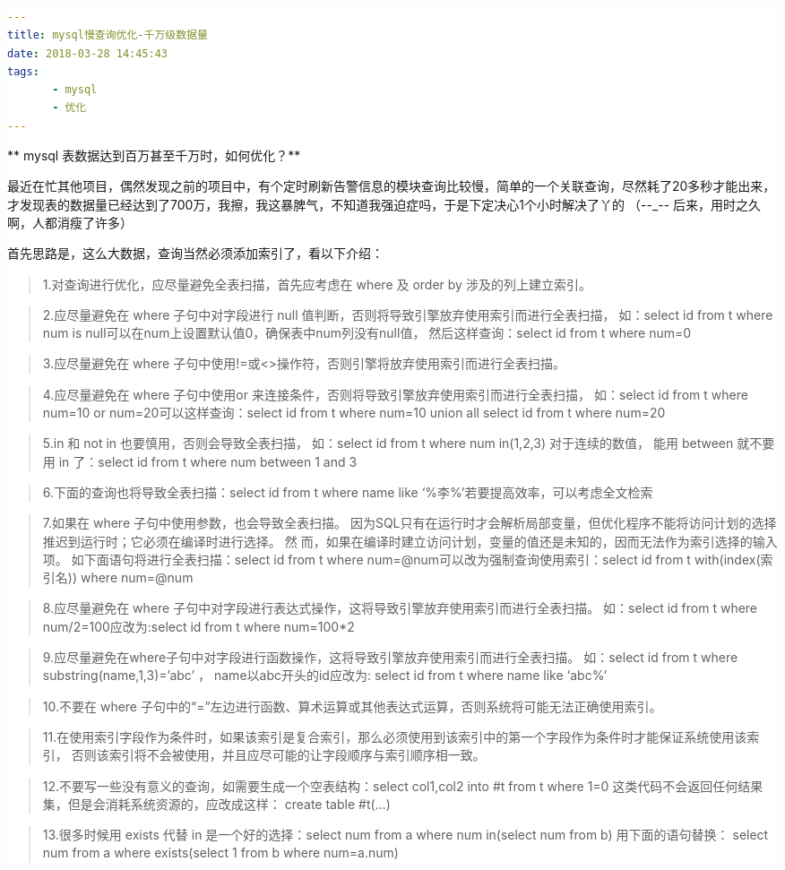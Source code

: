 ```yaml
---
title: mysql慢查询优化-千万级数据量
date: 2018-03-28 14:45:43
tags:
       - mysql
       - 优化
---
```

** mysql 表数据达到百万甚至千万时，如何优化？**

  最近在忙其他项目，偶然发现之前的项目中，有个定时刷新告警信息的模块查询比较慢，简单的一个关联查询，尽然耗了20多秒才能出来，
  才发现表的数据量已经达到了700万，我擦，我这暴脾气，不知道我强迫症吗，于是下定决心1个小时解决了丫的
  （--_--  后来，用时之久啊，人都消瘦了许多）
  
  首先思路是，这么大数据，查询当然必须添加索引了，看以下介绍：

>1.对查询进行优化，应尽量避免全表扫描，首先应考虑在 where 及 order by 涉及的列上建立索引。

>2.应尽量避免在 where 子句中对字段进行 null 值判断，否则将导致引擎放弃使用索引而进行全表扫描，
如：select id from t where num is null可以在num上设置默认值0，确保表中num列没有null值，
然后这样查询：select id from t where num=0

>3.应尽量避免在 where 子句中使用!=或<>操作符，否则引擎将放弃使用索引而进行全表扫描。

>4.应尽量避免在 where 子句中使用or 来连接条件，否则将导致引擎放弃使用索引而进行全表扫描，
如：select id from t where num=10 or num=20可以这样查询：select id from t where num=10 union all select id from t where num=20

>5.in 和 not in 也要慎用，否则会导致全表扫描，
  如：select id from t where num in(1,2,3) 对于连续的数值，
  能用 between 就不要用 in 了：select id from t where num between 1 and 3
  
>6.下面的查询也将导致全表扫描：select id from t where name like ‘%李%’若要提高效率，可以考虑全文检索
 
>7.如果在 where 子句中使用参数，也会导致全表扫描。
    因为SQL只有在运行时才会解析局部变量，但优化程序不能将访问计划的选择推迟到运行时；它必须在编译时进行选择。
    然 而，如果在编译时建立访问计划，变量的值还是未知的，因而无法作为索引选择的输入项。
    如下面语句将进行全表扫描：select id from t where num=@num可以改为强制查询使用索引：select id from t with(index(索引名)) where num=@num
    
>8.应尽量避免在 where 子句中对字段进行表达式操作，这将导致引擎放弃使用索引而进行全表扫描。
  如：select id from t where num/2=100应改为:select id from t where num=100*2
  
 >9.应尽量避免在where子句中对字段进行函数操作，这将导致引擎放弃使用索引而进行全表扫描。
    如：select id from t where substring(name,1,3)=’abc’ ，
     name以abc开头的id应改为:   select id from t where name like ‘abc%’
 
 >10.不要在 where 子句中的“=”左边进行函数、算术运算或其他表达式运算，否则系统将可能无法正确使用索引。
 
>11.在使用索引字段作为条件时，如果该索引是复合索引，那么必须使用到该索引中的第一个字段作为条件时才能保证系统使用该索引，
    否则该索引将不会被使用，并且应尽可能的让字段顺序与索引顺序相一致。

>12.不要写一些没有意义的查询，如需要生成一个空表结构：select col1,col2 into #t from t where 1=0
		这类代码不会返回任何结果集，但是会消耗系统资源的，应改成这样： 
		create table #t(…)
		
>13.很多时候用 exists 代替 in 是一个好的选择：select num from a where num in(select num from b)
				用下面的语句替换： 
				select num from a where exists(select 1 from b where num=a.num)
				
